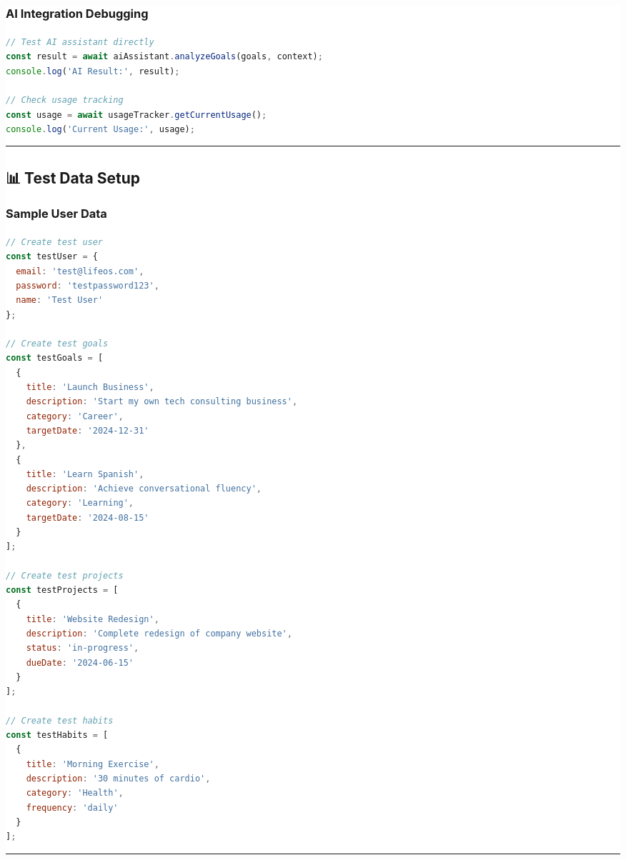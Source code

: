 
### **AI Integration Debugging**
```javascript
// Test AI assistant directly
const result = await aiAssistant.analyzeGoals(goals, context);
console.log('AI Result:', result);

// Check usage tracking
const usage = await usageTracker.getCurrentUsage();
console.log('Current Usage:', usage);
```

---

## 📊 **Test Data Setup**

### **Sample User Data**
```javascript
// Create test user
const testUser = {
  email: 'test@lifeos.com',
  password: 'testpassword123',
  name: 'Test User'
};

// Create test goals
const testGoals = [
  {
    title: 'Launch Business',
    description: 'Start my own tech consulting business',
    category: 'Career',
    targetDate: '2024-12-31'
  },
  {
    title: 'Learn Spanish',
    description: 'Achieve conversational fluency',
    category: 'Learning',
    targetDate: '2024-08-15'
  }
];

// Create test projects
const testProjects = [
  {
    title: 'Website Redesign',
    description: 'Complete redesign of company website',
    status: 'in-progress',
    dueDate: '2024-06-15'
  }
];

// Create test habits
const testHabits = [
  {
    title: 'Morning Exercise',
    description: '30 minutes of cardio',
    category: 'Health',
    frequency: 'daily'
  }
];
```

---